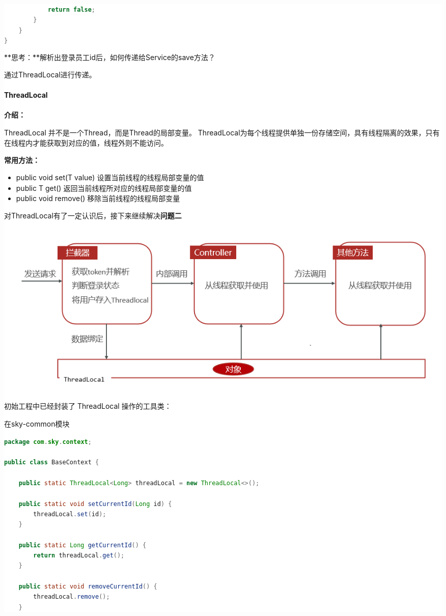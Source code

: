 ```java
            return false;
        }
    }
}
```

**思考：**解析出登录员工id后，如何传递给Service的save方法？

通过ThreadLocal进行传递。



#### ThreadLocal

**介绍：**

ThreadLocal 并不是一个Thread，而是Thread的局部变量。
ThreadLocal为每个线程提供单独一份存储空间，具有线程隔离的效果，只有在线程内才能获取到对应的值，线程外则不能访问。

**常用方法：**

- public void set(T value) 	设置当前线程的线程局部变量的值
- public T get() 		返回当前线程所对应的线程局部变量的值
- public void remove()        移除当前线程的线程局部变量

对ThreadLocal有了一定认识后，接下来继续解决**问题二**

![](assets/image-20221111212349365.png)
初始工程中已经封装了 ThreadLocal 操作的工具类：

在sky-common模块

```java
package com.sky.context;

public class BaseContext {

    public static ThreadLocal<Long> threadLocal = new ThreadLocal<>();

    public static void setCurrentId(Long id) {
        threadLocal.set(id);
    }

    public static Long getCurrentId() {
        return threadLocal.get();
    }

    public static void removeCurrentId() {
        threadLocal.remove();
    }

```